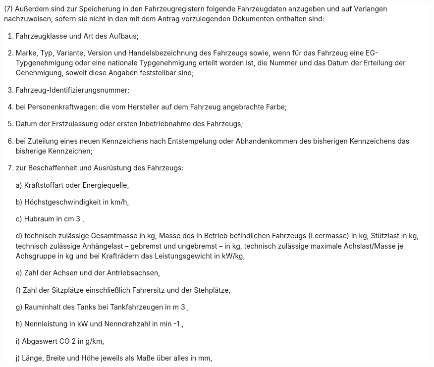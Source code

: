 (7) Außerdem sind zur Speicherung in den Fahrzeugregistern folgende
Fahrzeugdaten anzugeben und auf Verlangen nachzuweisen, sofern sie
nicht in den mit dem Antrag vorzulegenden Dokumenten enthalten sind:

1.  Fahrzeugklasse und Art des Aufbaus;


2.  Marke, Typ, Variante, Version und Handelsbezeichnung des Fahrzeugs
    sowie, wenn für das Fahrzeug eine EG-Typgenehmigung oder eine
    nationale Typgenehmigung erteilt worden ist, die Nummer und das Datum
    der Erteilung der Genehmigung, soweit diese Angaben feststellbar sind;


3.  Fahrzeug-Identifizierungsnummer;


4.  bei Personenkraftwagen: die vom Hersteller auf dem Fahrzeug
    angebrachte Farbe;


5.  Datum der Erstzulassung oder ersten Inbetriebnahme des Fahrzeugs;


6.  bei Zuteilung eines neuen Kennzeichens nach Entstempelung oder
    Abhandenkommen des bisherigen Kennzeichens das bisherige Kennzeichen;


7.  zur Beschaffenheit und Ausrüstung des Fahrzeugs:

    a)  Kraftstoffart oder Energiequelle,


    b)  Höchstgeschwindigkeit in km/h,


    c)  Hubraum in cm
        3                         ,


    d)  technisch zulässige Gesamtmasse in kg, Masse des in Betrieb
        befindlichen Fahrzeugs (Leermasse) in kg, Stützlast in kg, technisch
        zulässige Anhängelast – gebremst und ungebremst – in kg, technisch
        zulässige maximale Achslast/Masse je Achsgruppe in kg und bei
        Krafträdern das Leistungsgewicht in kW/kg,


    e)  Zahl der Achsen und der Antriebsachsen,


    f)  Zahl der Sitzplätze einschließlich Fahrersitz und der Stehplätze,


    g)  Rauminhalt des Tanks bei Tankfahrzeugen in m
        3                         ,


    h)  Nennleistung in kW und Nenndrehzahl in min
        -1                         ,


    i)  Abgaswert CO
        2                          in g/km,


    j)  Länge, Breite und Höhe jeweils als Maße über alles in mm,
